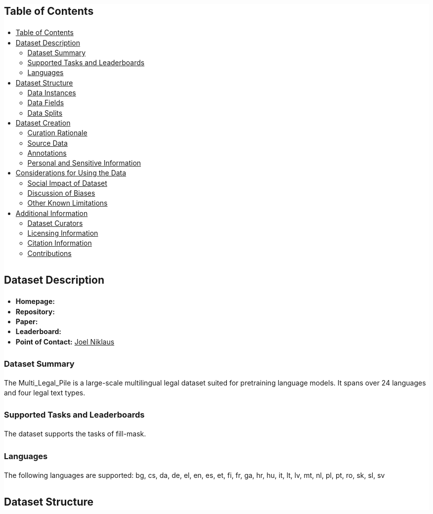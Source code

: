 ## Table of Contents

- [Table of Contents](#table-of-contents)
- [Dataset Description](#dataset-description)
    - [Dataset Summary](#dataset-summary)
    - [Supported Tasks and Leaderboards](#supported-tasks-and-leaderboards)
    - [Languages](#languages)
- [Dataset Structure](#dataset-structure)
    - [Data Instances](#data-instances)
    - [Data Fields](#data-fields)
    - [Data Splits](#data-splits)
- [Dataset Creation](#dataset-creation)
    - [Curation Rationale](#curation-rationale)
    - [Source Data](#source-data)
    - [Annotations](#annotations)
    - [Personal and Sensitive Information](#personal-and-sensitive-information)
- [Considerations for Using the Data](#considerations-for-using-the-data)
    - [Social Impact of Dataset](#social-impact-of-dataset)
    - [Discussion of Biases](#discussion-of-biases)
    - [Other Known Limitations](#other-known-limitations)
- [Additional Information](#additional-information)
    - [Dataset Curators](#dataset-curators)
    - [Licensing Information](#licensing-information)
    - [Citation Information](#citation-information)
    - [Contributions](#contributions)

## Dataset Description

- **Homepage:**
- **Repository:** 
- **Paper:** 
- **Leaderboard:**
- **Point of Contact:** [Joel Niklaus](mailto:joel.niklaus.2@bfh.ch)

### Dataset Summary

The Multi_Legal_Pile is a large-scale multilingual legal dataset suited for pretraining language models.
It spans over 24 languages and four legal text types. 

### Supported Tasks and Leaderboards

The dataset supports the tasks of fill-mask.

### Languages

The following languages are supported: 
bg, cs, da, de, el, en, es, et, fi, fr, ga, hr, hu, it, lt, lv, mt, nl, pl, pt, ro, sk, sl, sv

## Dataset Structure
